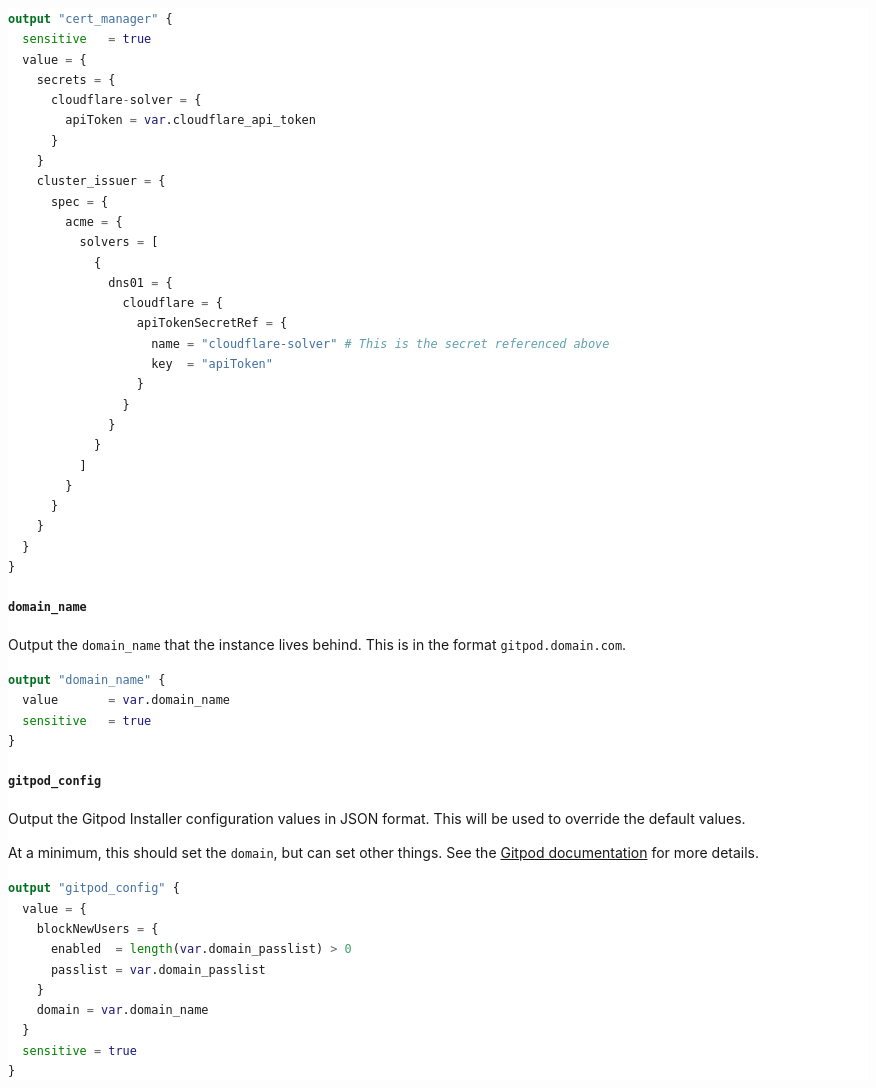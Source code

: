 ```terraform
output "cert_manager" {
  sensitive   = true
  value = {
    secrets = {
      cloudflare-solver = {
        apiToken = var.cloudflare_api_token
      }
    }
    cluster_issuer = {
      spec = {
        acme = {
          solvers = [
            {
              dns01 = {
                cloudflare = {
                  apiTokenSecretRef = {
                    name = "cloudflare-solver" # This is the secret referenced above
                    key  = "apiToken"
                  }
                }
              }
            }
          ]
        }
      }
    }
  }
}
```

#### `domain_name`

Output the `domain_name` that the instance lives behind. This
is in the format `gitpod.domain.com`.

```terraform
output "domain_name" {
  value       = var.domain_name
  sensitive   = true
}
```

#### `gitpod_config`

Output the Gitpod Installer configuration values in JSON format. This
will be used to override the default values.

At a minimum, this should set the `domain`, but can set other things.
See the [Gitpod documentation](https://github.com/gitpod-io/gitpod/blob/main/install/installer/pkg/config/v1/config.go)
for more details.

```terraform
output "gitpod_config" {
  value = {
    blockNewUsers = {
      enabled  = length(var.domain_passlist) > 0
      passlist = var.domain_passlist
    }
    domain = var.domain_name
  }
  sensitive = true
}
```
